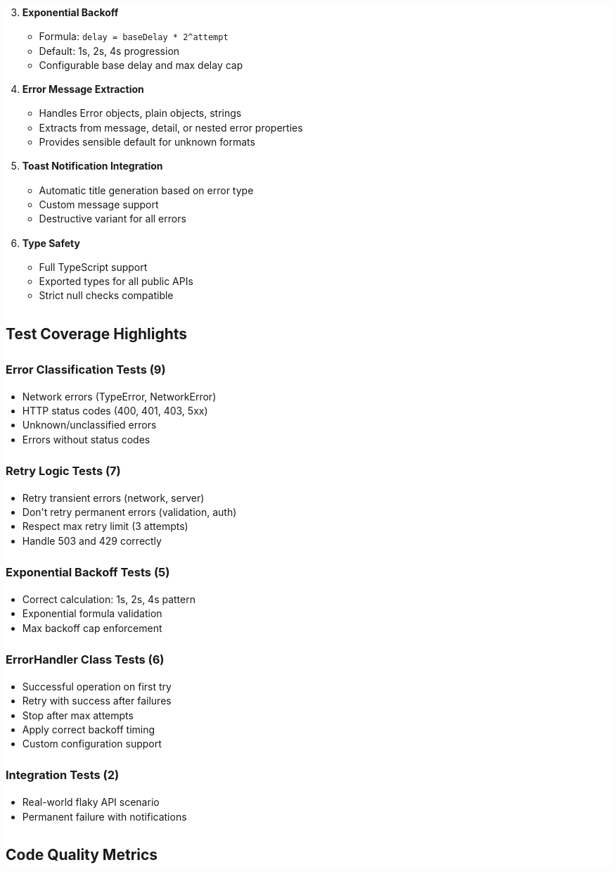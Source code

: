 3. **Exponential Backoff**
   - Formula: `delay = baseDelay * 2^attempt`
   - Default: 1s, 2s, 4s progression
   - Configurable base delay and max delay cap

4. **Error Message Extraction**
   - Handles Error objects, plain objects, strings
   - Extracts from message, detail, or nested error properties
   - Provides sensible default for unknown formats

5. **Toast Notification Integration**
   - Automatic title generation based on error type
   - Custom message support
   - Destructive variant for all errors

6. **Type Safety**
   - Full TypeScript support
   - Exported types for all public APIs
   - Strict null checks compatible

## Test Coverage Highlights

### Error Classification Tests (9)
- Network errors (TypeError, NetworkError)
- HTTP status codes (400, 401, 403, 5xx)
- Unknown/unclassified errors
- Errors without status codes

### Retry Logic Tests (7)
- Retry transient errors (network, server)
- Don't retry permanent errors (validation, auth)
- Respect max retry limit (3 attempts)
- Handle 503 and 429 correctly

### Exponential Backoff Tests (5)
- Correct calculation: 1s, 2s, 4s pattern
- Exponential formula validation
- Max backoff cap enforcement

### ErrorHandler Class Tests (6)
- Successful operation on first try
- Retry with success after failures
- Stop after max attempts
- Apply correct backoff timing
- Custom configuration support

### Integration Tests (2)
- Real-world flaky API scenario
- Permanent failure with notifications

## Code Quality Metrics
